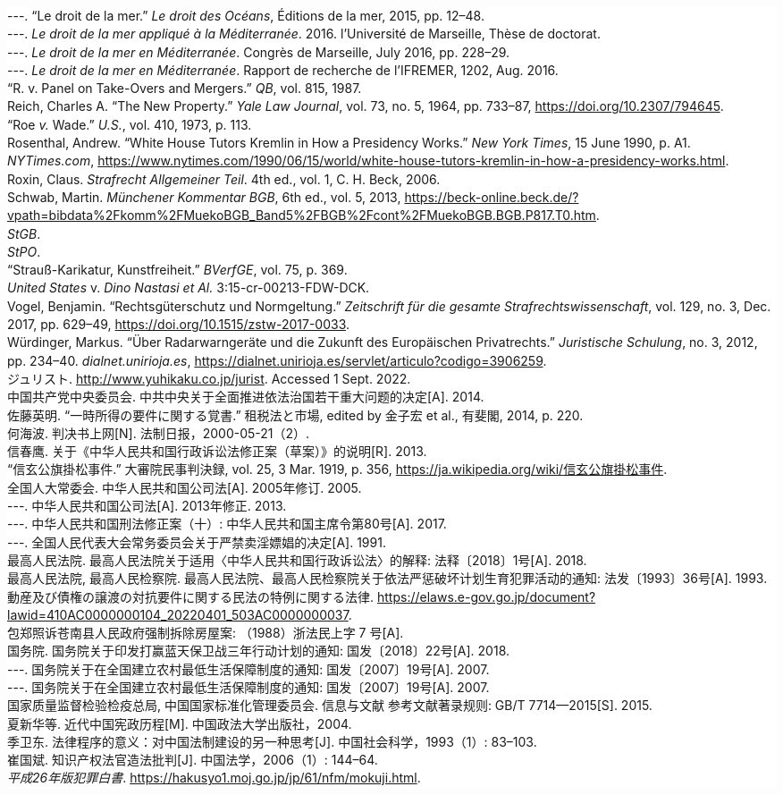   <div class="csl-entry">---. “Le droit de la mer.” <i>Le droit des Océans</i>, Éditions de la mer, 2015, pp. 12–48.</div>
  <div class="csl-entry">---. <i>Le droit de la mer appliqué à la Méditerranée</i>. 2016. l’Université de Marseille, Thèse de doctorat.</div>
  <div class="csl-entry">---. <i>Le droit de la mer en Méditerranée</i>. Congrès de Marseille, July 2016, pp. 228–29.</div>
  <div class="csl-entry">---. <i>Le droit de la mer en Méditerranée</i>. Rapport de recherche de l’IFREMER, 1202, Aug. 2016.</div>
  <div class="csl-entry">“R. v. Panel on Take-Overs and Mergers.” <i>QB</i>, vol. 815, 1987.</div>
  <div class="csl-entry">Reich, Charles A. “The New Property.” <i>Yale Law Journal</i>, vol. 73, no. 5, 1964, pp. 733–87, <a href="https://doi.org/10.2307/794645">https://doi.org/10.2307/794645</a>.</div>
  <div class="csl-entry">“Roe <i>v.</i> Wade.” <i>U.S.</i>, vol. 410, 1973, p. 113.</div>
  <div class="csl-entry">Rosenthal, Andrew. “White House Tutors Kremlin in How a Presidency Works.” <i>New York Times</i>, 15 June 1990, p. A1. <i>NYTimes.com</i>, <a href="https://www.nytimes.com/1990/06/15/world/white-house-tutors-kremlin-in-how-a-presidency-works.html">https://www.nytimes.com/1990/06/15/world/white-house-tutors-kremlin-in-how-a-presidency-works.html</a>.</div>
  <div class="csl-entry">Roxin, Claus. <i>Strafrecht Allgemeiner Teil</i>. 4th ed., vol. 1, C. H. Beck, 2006.</div>
  <div class="csl-entry">Schwab, Martin. <i>Münchener Kommentar BGB</i>, 6th ed., vol. 5, 2013, <a href="https://beck-online.beck.de/?vpath=bibdata%2Fkomm%2FMuekoBGB_Band5%2FBGB%2Fcont%2FMuekoBGB.BGB.P817.T0.htm">https://beck-online.beck.de/?vpath=bibdata%2Fkomm%2FMuekoBGB_Band5%2FBGB%2Fcont%2FMuekoBGB.BGB.P817.T0.htm</a>.</div>
  <div class="csl-entry"><i>StGB</i>.</div>
  <div class="csl-entry"><i>StPO</i>.</div>
  <div class="csl-entry">“Strauß-Karikatur, Kunstfreiheit.” <i>BVerfGE</i>, vol. 75, p. 369.</div>
  <div class="csl-entry"><i>United States <span style="font-style:normal;">v.</span> Dino Nastasi et Al.</i> 3:15-cr-00213-FDW-DCK.</div>
  <div class="csl-entry">Vogel, Benjamin. “Rechtsgüterschutz und Normgeltung.” <i>Zeitschrift für die gesamte Strafrechtswissenschaft</i>, vol. 129, no. 3, Dec. 2017, pp. 629–49, <a href="https://doi.org/10.1515/zstw-2017-0033">https://doi.org/10.1515/zstw-2017-0033</a>.</div>
  <div class="csl-entry">Würdinger, Markus. “Über Radarwarngeräte und die Zukunft des Europäischen Privatrechts.” <i>Juristische Schulung</i>, no. 3, 2012, pp. 234–40. <i>dialnet.unirioja.es</i>, <a href="https://dialnet.unirioja.es/servlet/articulo?codigo=3906259">https://dialnet.unirioja.es/servlet/articulo?codigo=3906259</a>.</div>
  <div class="csl-entry">ジュリスト. <a href="http://www.yuhikaku.co.jp/jurist">http://www.yuhikaku.co.jp/jurist</a>. Accessed 1 Sept. 2022.</div>
  <div class="csl-entry">中国共产党中央委员会. 中共中央关于全面推进依法治国若干重大问题的决定[A]. 2014.</div>
  <div class="csl-entry">佐藤英明. “一時所得の要件に関する覚書.” 租税法と市場, edited by 金子宏 et al., 有斐閣, 2014, p. 220.</div>
  <div class="csl-entry">何海波. 判决书上网[N]. 法制日报，2000-05-21（2）.</div>
  <div class="csl-entry">信春鹰. 关于《中华人民共和国行政诉讼法修正案（草案）》的说明[R]. 2013.</div>
  <div class="csl-entry">“信玄公旗掛松事件.” 大審院民事判決録, vol. 25, 3 Mar. 1919, p. 356, <a href="https://ja.wikipedia.org/wiki/信玄公旗掛松事件">https://ja.wikipedia.org/wiki/信玄公旗掛松事件</a>.</div>
  <div class="csl-entry">全国人大常委会. 中华人民共和国公司法[A]. 2005年修订. 2005.</div>
  <div class="csl-entry">---. 中华人民共和国公司法[A]. 2013年修正. 2013.</div>
  <div class="csl-entry">---. 中华人民共和国刑法修正案（十）: 中华人民共和国主席令第80号[A]. 2017.</div>
  <div class="csl-entry">---. 全国人民代表大会常务委员会关于严禁卖淫嫖娼的决定[A]. 1991.</div>
  <div class="csl-entry">最高人民法院. 最高人民法院关于适用〈中华人民共和国行政诉讼法〉的解释: 法释〔2018〕1号[A]. 2018.</div>
  <div class="csl-entry">最高人民法院, 最高人民检察院. 最高人民法院、最高人民检察院关于依法严惩破坏计划生育犯罪活动的通知: 法发〔1993〕36号[A]. 1993.</div>
  <div class="csl-entry">動産及び債権の譲渡の対抗要件に関する民法の特例に関する法律. <a href="https://elaws.e-gov.go.jp/document?lawid=410AC0000000104_20220401_503AC0000000037">https://elaws.e-gov.go.jp/document?lawid=410AC0000000104_20220401_503AC0000000037</a>.</div>
  <div class="csl-entry">包郑照诉苍南县人民政府强制拆除房屋案: （1988）浙法民上字 7 号[A].</div>
  <div class="csl-entry">国务院. 国务院关于印发打赢蓝天保卫战三年行动计划的通知: 国发〔2018〕22号[A]. 2018.</div>
  <div class="csl-entry">---. 国务院关于在全国建立农村最低生活保障制度的通知: 国发〔2007〕19号[A]. 2007.</div>
  <div class="csl-entry">---. 国务院关于在全国建立农村最低生活保障制度的通知: 国发〔2007〕19号[A]. 2007.</div>
  <div class="csl-entry">国家质量监督检验检疫总局, 中国国家标准化管理委员会. 信息与文献 参考文献著录规则: GB/T 7714—2015[S]. 2015.</div>
  <div class="csl-entry">夏新华等. 近代中国宪政历程[M]. 中国政法大学出版社，2004.</div>
  <div class="csl-entry">季卫东. 法律程序的意义：对中国法制建设的另一种思考[J]. 中国社会科学，1993（1）: 83–103.</div>
  <div class="csl-entry">崔国斌. 知识产权法官造法批判[J]. 中国法学，2006（1）: 144–64.</div>
  <div class="csl-entry"><i>平成26年版犯罪白書</i>. <a href="https://hakusyo1.moj.go.jp/jp/61/nfm/mokuji.html">https://hakusyo1.moj.go.jp/jp/61/nfm/mokuji.html</a>.</div>